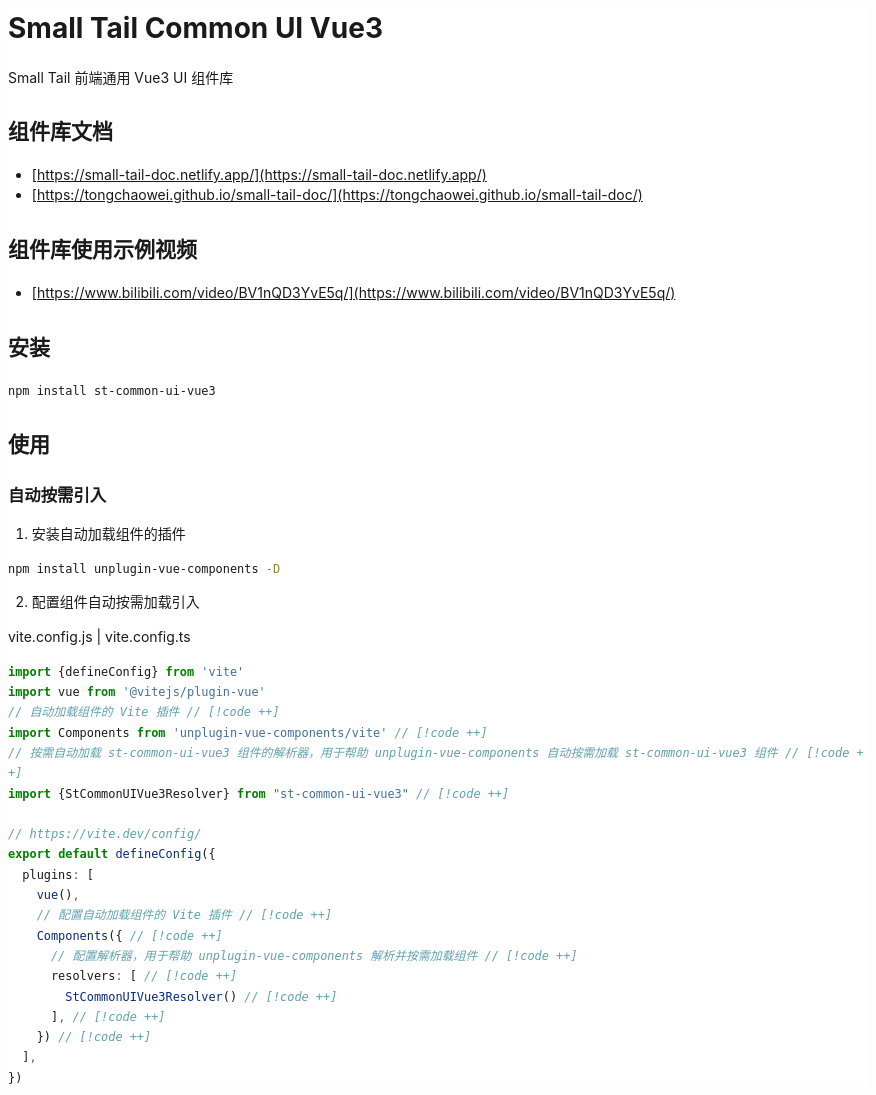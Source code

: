 # Small Tail Common UI Vue3

Small Tail 前端通用 Vue3 UI 组件库

## 组件库文档

- [https://small-tail-doc.netlify.app/](https://small-tail-doc.netlify.app/)
- [https://tongchaowei.github.io/small-tail-doc/](https://tongchaowei.github.io/small-tail-doc/)

## 组件库使用示例视频

- [https://www.bilibili.com/video/BV1nQD3YvE5q/](https://www.bilibili.com/video/BV1nQD3YvE5q/)

## 安装

```bash
npm install st-common-ui-vue3
```

## 使用

### 自动按需引入

1. 安装自动加载组件的插件

```bash
npm install unplugin-vue-components -D
```

2. 配置组件自动按需加载引入

vite.config.js | vite.config.ts
```ts
import {defineConfig} from 'vite'
import vue from '@vitejs/plugin-vue'
// 自动加载组件的 Vite 插件 // [!code ++]
import Components from 'unplugin-vue-components/vite' // [!code ++]
// 按需自动加载 st-common-ui-vue3 组件的解析器，用于帮助 unplugin-vue-components 自动按需加载 st-common-ui-vue3 组件 // [!code ++]
import {StCommonUIVue3Resolver} from "st-common-ui-vue3" // [!code ++]

// https://vite.dev/config/
export default defineConfig({
  plugins: [
    vue(),
    // 配置自动加载组件的 Vite 插件 // [!code ++]
    Components({ // [!code ++]
      // 配置解析器，用于帮助 unplugin-vue-components 解析并按需加载组件 // [!code ++]
      resolvers: [ // [!code ++]
        StCommonUIVue3Resolver() // [!code ++]
      ], // [!code ++]
    }) // [!code ++]
  ],
})
```
